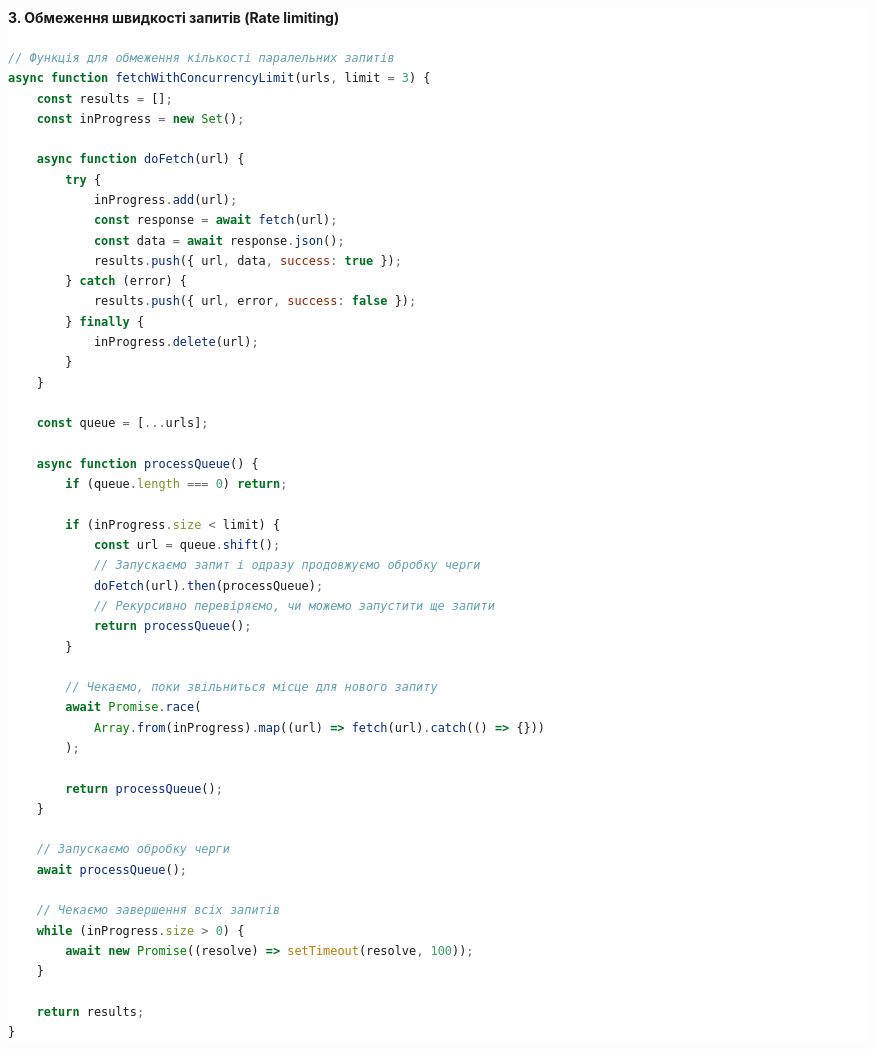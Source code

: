 #### 3. Обмеження швидкості запитів (Rate limiting)

```javascript
// Функція для обмеження кількості паралельних запитів
async function fetchWithConcurrencyLimit(urls, limit = 3) {
    const results = [];
    const inProgress = new Set();

    async function doFetch(url) {
        try {
            inProgress.add(url);
            const response = await fetch(url);
            const data = await response.json();
            results.push({ url, data, success: true });
        } catch (error) {
            results.push({ url, error, success: false });
        } finally {
            inProgress.delete(url);
        }
    }

    const queue = [...urls];

    async function processQueue() {
        if (queue.length === 0) return;

        if (inProgress.size < limit) {
            const url = queue.shift();
            // Запускаємо запит і одразу продовжуємо обробку черги
            doFetch(url).then(processQueue);
            // Рекурсивно перевіряємо, чи можемо запустити ще запити
            return processQueue();
        }

        // Чекаємо, поки звільниться місце для нового запиту
        await Promise.race(
            Array.from(inProgress).map((url) => fetch(url).catch(() => {}))
        );

        return processQueue();
    }

    // Запускаємо обробку черги
    await processQueue();

    // Чекаємо завершення всіх запитів
    while (inProgress.size > 0) {
        await new Promise((resolve) => setTimeout(resolve, 100));
    }

    return results;
}
```
